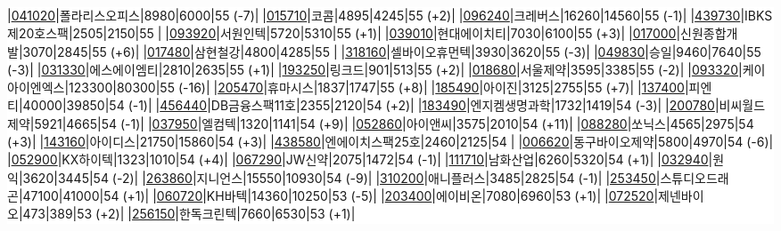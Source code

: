 |[041020](https://finance.daum.net/quotes/A041020)|폴라리스오피스|8980|6000|55 (-7)|
|[015710](https://finance.daum.net/quotes/A015710)|코콤|4895|4245|55 (+2)|
|[096240](https://finance.daum.net/quotes/A096240)|크레버스|16260|14560|55 (-1)|
|[439730](https://finance.daum.net/quotes/A439730)|IBKS제20호스팩|2505|2150|55 |
|[093920](https://finance.daum.net/quotes/A093920)|서원인텍|5720|5310|55 (+1)|
|[039010](https://finance.daum.net/quotes/A039010)|현대에이치티|7030|6100|55 (+3)|
|[017000](https://finance.daum.net/quotes/A017000)|신원종합개발|3070|2845|55 (+6)|
|[017480](https://finance.daum.net/quotes/A017480)|삼현철강|4800|4285|55 |
|[318160](https://finance.daum.net/quotes/A318160)|셀바이오휴먼텍|3930|3620|55 (-3)|
|[049830](https://finance.daum.net/quotes/A049830)|승일|9460|7640|55 (-3)|
|[031330](https://finance.daum.net/quotes/A031330)|에스에이엠티|2810|2635|55 (+1)|
|[193250](https://finance.daum.net/quotes/A193250)|링크드|901|513|55 (+2)|
|[018680](https://finance.daum.net/quotes/A018680)|서울제약|3595|3385|55 (-2)|
|[093320](https://finance.daum.net/quotes/A093320)|케이아이엔엑스|123300|80300|55 (-16)|
|[205470](https://finance.daum.net/quotes/A205470)|휴마시스|1837|1747|55 (+8)|
|[185490](https://finance.daum.net/quotes/A185490)|아이진|3125|2755|55 (+7)|
|[137400](https://finance.daum.net/quotes/A137400)|피엔티|40000|39850|54 (-1)|
|[456440](https://finance.daum.net/quotes/A456440)|DB금융스팩11호|2355|2120|54 (+2)|
|[183490](https://finance.daum.net/quotes/A183490)|엔지켐생명과학|1732|1419|54 (-3)|
|[200780](https://finance.daum.net/quotes/A200780)|비씨월드제약|5921|4665|54 (-1)|
|[037950](https://finance.daum.net/quotes/A037950)|엘컴텍|1320|1141|54 (+9)|
|[052860](https://finance.daum.net/quotes/A052860)|아이앤씨|3575|2010|54 (+11)|
|[088280](https://finance.daum.net/quotes/A088280)|쏘닉스|4565|2975|54 (+3)|
|[143160](https://finance.daum.net/quotes/A143160)|아이디스|21750|15860|54 (+3)|
|[438580](https://finance.daum.net/quotes/A438580)|엔에이치스팩25호|2460|2125|54 |
|[006620](https://finance.daum.net/quotes/A006620)|동구바이오제약|5800|4970|54 (-6)|
|[052900](https://finance.daum.net/quotes/A052900)|KX하이텍|1323|1010|54 (+4)|
|[067290](https://finance.daum.net/quotes/A067290)|JW신약|2075|1472|54 (-1)|
|[111710](https://finance.daum.net/quotes/A111710)|남화산업|6260|5320|54 (+1)|
|[032940](https://finance.daum.net/quotes/A032940)|원익|3620|3445|54 (-2)|
|[263860](https://finance.daum.net/quotes/A263860)|지니언스|15550|10930|54 (-9)|
|[310200](https://finance.daum.net/quotes/A310200)|애니플러스|3485|2825|54 (-1)|
|[253450](https://finance.daum.net/quotes/A253450)|스튜디오드래곤|47100|41000|54 (+1)|
|[060720](https://finance.daum.net/quotes/A060720)|KH바텍|14360|10250|53 (-5)|
|[203400](https://finance.daum.net/quotes/A203400)|에이비온|7080|6960|53 (+1)|
|[072520](https://finance.daum.net/quotes/A072520)|제넨바이오|473|389|53 (+2)|
|[256150](https://finance.daum.net/quotes/A256150)|한독크린텍|7660|6530|53 (+1)|